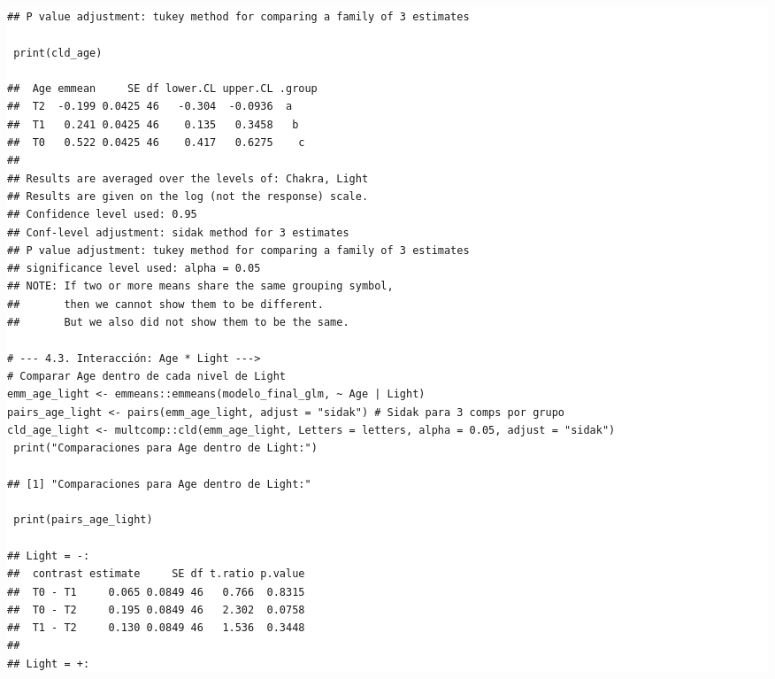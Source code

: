     ## P value adjustment: tukey method for comparing a family of 3 estimates

     print(cld_age)

    ##  Age emmean     SE df lower.CL upper.CL .group
    ##  T2  -0.199 0.0425 46   -0.304  -0.0936  a    
    ##  T1   0.241 0.0425 46    0.135   0.3458   b   
    ##  T0   0.522 0.0425 46    0.417   0.6275    c  
    ## 
    ## Results are averaged over the levels of: Chakra, Light 
    ## Results are given on the log (not the response) scale. 
    ## Confidence level used: 0.95 
    ## Conf-level adjustment: sidak method for 3 estimates 
    ## P value adjustment: tukey method for comparing a family of 3 estimates 
    ## significance level used: alpha = 0.05 
    ## NOTE: If two or more means share the same grouping symbol,
    ##       then we cannot show them to be different.
    ##       But we also did not show them to be the same.

    # --- 4.3. Interacción: Age * Light --->
    # Comparar Age dentro de cada nivel de Light
    emm_age_light <- emmeans::emmeans(modelo_final_glm, ~ Age | Light)
    pairs_age_light <- pairs(emm_age_light, adjust = "sidak") # Sidak para 3 comps por grupo
    cld_age_light <- multcomp::cld(emm_age_light, Letters = letters, alpha = 0.05, adjust = "sidak")
     print("Comparaciones para Age dentro de Light:")

    ## [1] "Comparaciones para Age dentro de Light:"

     print(pairs_age_light)

    ## Light = -:
    ##  contrast estimate     SE df t.ratio p.value
    ##  T0 - T1     0.065 0.0849 46   0.766  0.8315
    ##  T0 - T2     0.195 0.0849 46   2.302  0.0758
    ##  T1 - T2     0.130 0.0849 46   1.536  0.3448
    ## 
    ## Light = +: